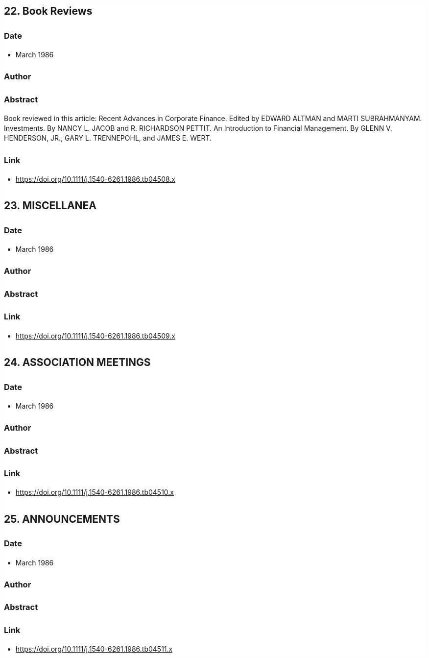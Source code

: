 ## 22. Book Reviews
### Date
- March 1986
### Author
### Abstract
Book reviewed in this article:
Recent Advances in Corporate Finance. Edited by EDWARD ALTMAN and MARTI SUBRAHMANYAM.
Investments. By NANCY L. JACOB and R. RICHARDSON PETTIT.
An Introduction to Financial Management. By GLENN V. HENDERSON, JR., GARY L. TRENNEPOHL, and JAMES E. WERT.
### Link
- https://doi.org/10.1111/j.1540-6261.1986.tb04508.x

## 23. MISCELLANEA
### Date
- March 1986
### Author
### Abstract

### Link
- https://doi.org/10.1111/j.1540-6261.1986.tb04509.x

## 24. ASSOCIATION MEETINGS
### Date
- March 1986
### Author
### Abstract

### Link
- https://doi.org/10.1111/j.1540-6261.1986.tb04510.x

## 25. ANNOUNCEMENTS
### Date
- March 1986
### Author
### Abstract

### Link
- https://doi.org/10.1111/j.1540-6261.1986.tb04511.x
